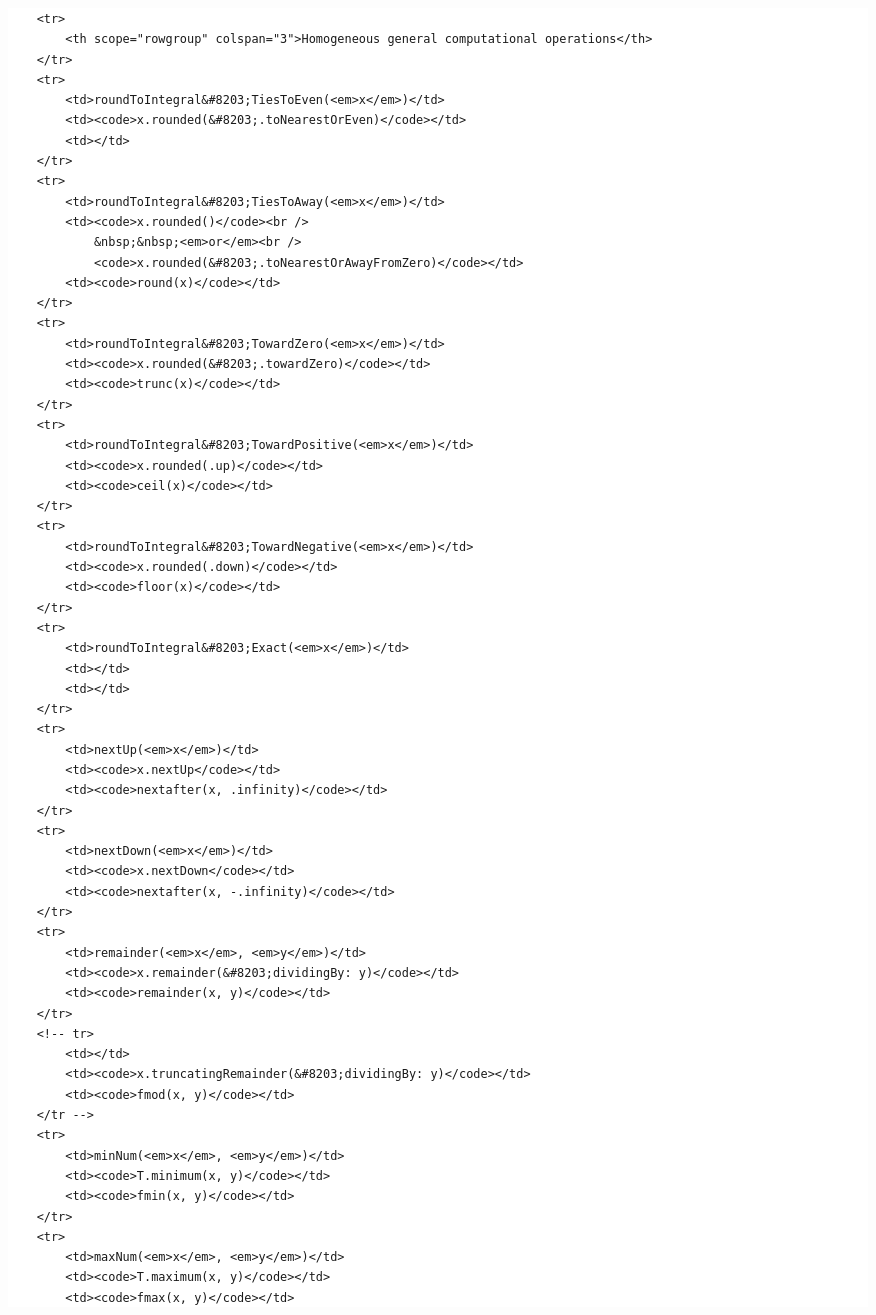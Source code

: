 		<tr>
			<th scope="rowgroup" colspan="3">Homogeneous general computational operations</th>
		</tr>
		<tr>
			<td>roundToIntegral&#8203;TiesToEven(<em>x</em>)</td>
			<td><code>x.rounded(&#8203;.toNearestOrEven)</code></td>
			<td></td>
		</tr>
		<tr>
			<td>roundToIntegral&#8203;TiesToAway(<em>x</em>)</td>
			<td><code>x.rounded()</code><br />
				&nbsp;&nbsp;<em>or</em><br />
				<code>x.rounded(&#8203;.toNearestOrAwayFromZero)</code></td>
			<td><code>round(x)</code></td>
		</tr>
		<tr>
			<td>roundToIntegral&#8203;TowardZero(<em>x</em>)</td>
			<td><code>x.rounded(&#8203;.towardZero)</code></td>
			<td><code>trunc(x)</code></td>
		</tr>
		<tr>
			<td>roundToIntegral&#8203;TowardPositive(<em>x</em>)</td>
			<td><code>x.rounded(.up)</code></td>
			<td><code>ceil(x)</code></td>
		</tr>
		<tr>
			<td>roundToIntegral&#8203;TowardNegative(<em>x</em>)</td>
			<td><code>x.rounded(.down)</code></td>
			<td><code>floor(x)</code></td>
		</tr>
		<tr>
			<td>roundToIntegral&#8203;Exact(<em>x</em>)</td>
			<td></td>
			<td></td>
		</tr>
		<tr>
			<td>nextUp(<em>x</em>)</td>
			<td><code>x.nextUp</code></td>
			<td><code>nextafter(x, .infinity)</code></td>
		</tr>
		<tr>
			<td>nextDown(<em>x</em>)</td>
			<td><code>x.nextDown</code></td>
			<td><code>nextafter(x, -.infinity)</code></td>
		</tr>
		<tr>
			<td>remainder(<em>x</em>, <em>y</em>)</td>
			<td><code>x.remainder(&#8203;dividingBy: y)</code></td>
			<td><code>remainder(x, y)</code></td>
		</tr>
		<!-- tr>
			<td></td>
			<td><code>x.truncatingRemainder(&#8203;dividingBy: y)</code></td>
			<td><code>fmod(x, y)</code></td>
		</tr -->
		<tr>
			<td>minNum(<em>x</em>, <em>y</em>)</td>
			<td><code>T.minimum(x, y)</code></td>
			<td><code>fmin(x, y)</code></td>
		</tr>
		<tr>
			<td>maxNum(<em>x</em>, <em>y</em>)</td>
			<td><code>T.maximum(x, y)</code></td>
			<td><code>fmax(x, y)</code></td>